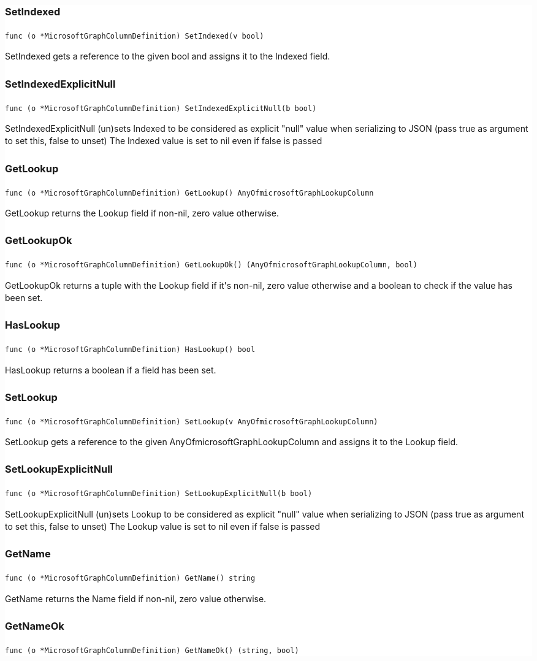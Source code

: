 ### SetIndexed

`func (o *MicrosoftGraphColumnDefinition) SetIndexed(v bool)`

SetIndexed gets a reference to the given bool and assigns it to the Indexed field.

### SetIndexedExplicitNull

`func (o *MicrosoftGraphColumnDefinition) SetIndexedExplicitNull(b bool)`

SetIndexedExplicitNull (un)sets Indexed to be considered as explicit "null" value
when serializing to JSON (pass true as argument to set this, false to unset)
The Indexed value is set to nil even if false is passed
### GetLookup

`func (o *MicrosoftGraphColumnDefinition) GetLookup() AnyOfmicrosoftGraphLookupColumn`

GetLookup returns the Lookup field if non-nil, zero value otherwise.

### GetLookupOk

`func (o *MicrosoftGraphColumnDefinition) GetLookupOk() (AnyOfmicrosoftGraphLookupColumn, bool)`

GetLookupOk returns a tuple with the Lookup field if it's non-nil, zero value otherwise
and a boolean to check if the value has been set.

### HasLookup

`func (o *MicrosoftGraphColumnDefinition) HasLookup() bool`

HasLookup returns a boolean if a field has been set.

### SetLookup

`func (o *MicrosoftGraphColumnDefinition) SetLookup(v AnyOfmicrosoftGraphLookupColumn)`

SetLookup gets a reference to the given AnyOfmicrosoftGraphLookupColumn and assigns it to the Lookup field.

### SetLookupExplicitNull

`func (o *MicrosoftGraphColumnDefinition) SetLookupExplicitNull(b bool)`

SetLookupExplicitNull (un)sets Lookup to be considered as explicit "null" value
when serializing to JSON (pass true as argument to set this, false to unset)
The Lookup value is set to nil even if false is passed
### GetName

`func (o *MicrosoftGraphColumnDefinition) GetName() string`

GetName returns the Name field if non-nil, zero value otherwise.

### GetNameOk

`func (o *MicrosoftGraphColumnDefinition) GetNameOk() (string, bool)`
